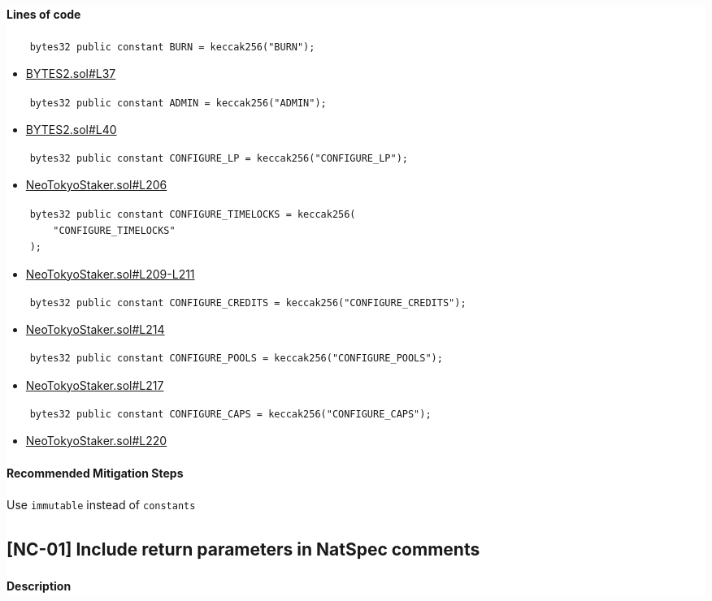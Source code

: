 #### Lines of code 

```solidity
	bytes32 public constant BURN = keccak256("BURN");
```

- [BYTES2.sol#L37](https://github.com/code-423n4/2023-03-neotokyo/blob/main/contracts/staking/BYTES2.sol#L37)

```solidity
	bytes32 public constant ADMIN = keccak256("ADMIN");
```

- [BYTES2.sol#L40](https://github.com/code-423n4/2023-03-neotokyo/blob/main/contracts/staking/BYTES2.sol#L40)

```solidity
	bytes32 public constant CONFIGURE_LP = keccak256("CONFIGURE_LP");
```

- [NeoTokyoStaker.sol#L206](https://github.com/code-423n4/2023-03-neotokyo/blob/main/contracts/staking/NeoTokyoStaker.sol#L206)

```solidity
	bytes32 public constant CONFIGURE_TIMELOCKS = keccak256(
		"CONFIGURE_TIMELOCKS"
	);
```

- [NeoTokyoStaker.sol#L209-L211](https://github.com/code-423n4/2023-03-neotokyo/blob/main/contracts/staking/NeoTokyoStaker.sol#L209-L211)

```solidity
	bytes32 public constant CONFIGURE_CREDITS = keccak256("CONFIGURE_CREDITS");
```

- [NeoTokyoStaker.sol#L214](https://github.com/code-423n4/2023-03-neotokyo/blob/main/contracts/staking/NeoTokyoStaker.sol#L214)

```solidity
	bytes32 public constant CONFIGURE_POOLS = keccak256("CONFIGURE_POOLS");
```

- [NeoTokyoStaker.sol#L217](https://github.com/code-423n4/2023-03-neotokyo/blob/main/contracts/staking/NeoTokyoStaker.sol#L217)

```solidity
	bytes32 public constant CONFIGURE_CAPS = keccak256("CONFIGURE_CAPS");
```

- [NeoTokyoStaker.sol#L220](https://github.com/code-423n4/2023-03-neotokyo/blob/main/contracts/staking/NeoTokyoStaker.sol#L220)

#### Recommended Mitigation Steps

Use `immutable` instead of `constants` 

## [NC-01] Include return parameters in NatSpec comments

#### Description
